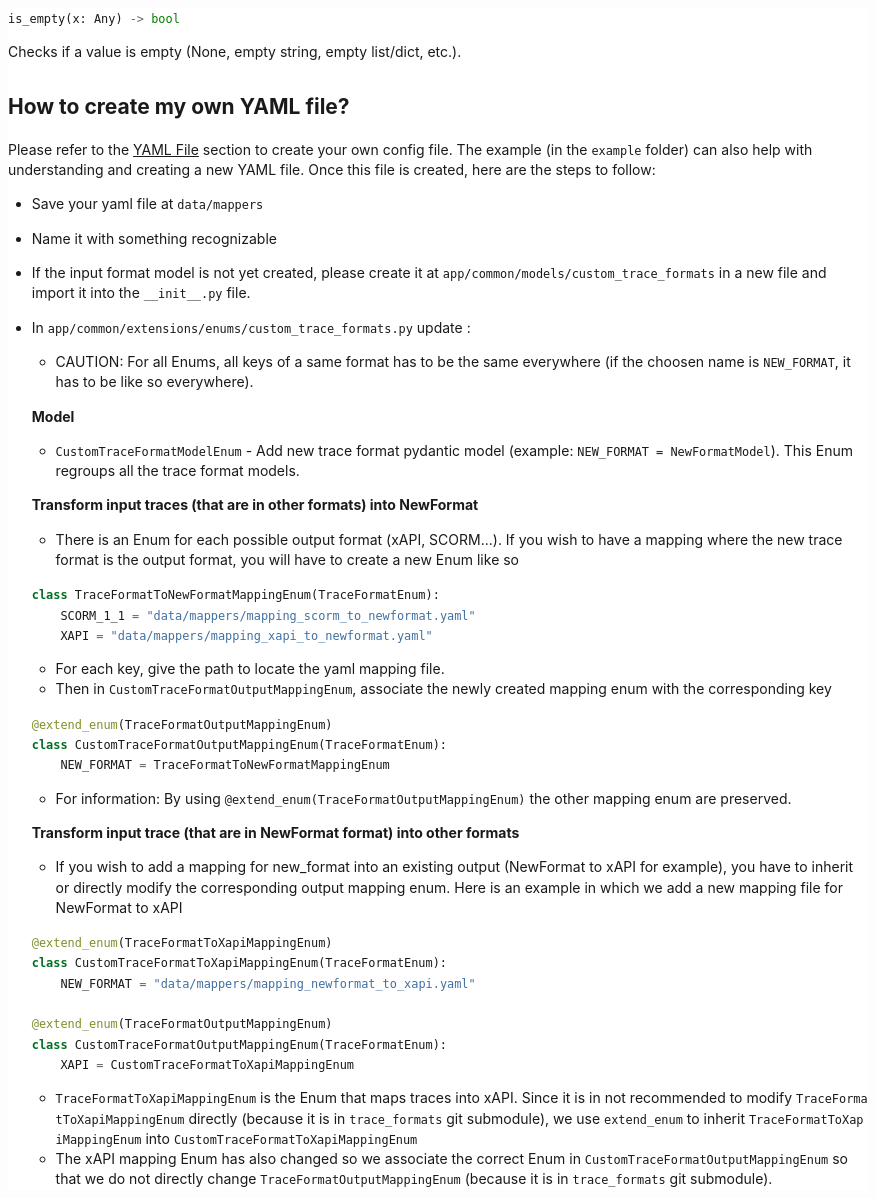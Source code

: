 ```python
is_empty(x: Any) -> bool
```
Checks if a value is empty (None, empty string, empty list/dict, etc.).


## How to create my own YAML file? <a name="create-own-yaml"></a>

Please refer to the [YAML File](#yaml-file) section to create your own config file. The example (in the `example` folder) can also help with understanding and creating a new YAML file. Once this file is created, here are the steps to follow:
- Save your yaml file at `data/mappers`
- Name it with something recognizable
- If the input format model is not yet created, please create it at `app/common/models/custom_trace_formats` in a new file and import it into the `__init__.py` file.
- In `app/common/extensions/enums/custom_trace_formats.py` update :
    - CAUTION: For all Enums, all keys of a same format has to be the same everywhere (if the choosen name is `NEW_FORMAT`, it has to be like so everywhere).

    **Model**
    - `CustomTraceFormatModelEnum` - Add new trace format pydantic model (example: `NEW_FORMAT = NewFormatModel`). This Enum regroups all the trace format models.

    **Transform input traces (that are in other formats) into NewFormat**
    - There is an Enum for each possible output format (xAPI, SCORM...). If you wish to have a mapping where the new trace format is the output format, you will have to create a new Enum like so
    ```python
    class TraceFormatToNewFormatMappingEnum(TraceFormatEnum):
        SCORM_1_1 = "data/mappers/mapping_scorm_to_newformat.yaml"
        XAPI = "data/mappers/mapping_xapi_to_newformat.yaml"
    ```
    - For each key, give the path to locate the yaml mapping file.
    - Then in `CustomTraceFormatOutputMappingEnum`, associate the newly created mapping enum with the corresponding key
    ```python
    @extend_enum(TraceFormatOutputMappingEnum)
    class CustomTraceFormatOutputMappingEnum(TraceFormatEnum):
        NEW_FORMAT = TraceFormatToNewFormatMappingEnum
    ```
    - For information: By using `@extend_enum(TraceFormatOutputMappingEnum)` the other mapping enum are preserved.
    
    **Transform input trace (that are in NewFormat format) into other formats** 
    - If you wish to add a mapping for new_format into an existing output (NewFormat to xAPI for example), you have to inherit or directly modify the corresponding output mapping enum.
    Here is an example in which we add a new mapping file for NewFormat to xAPI
    ```python
    @extend_enum(TraceFormatToXapiMappingEnum)
    class CustomTraceFormatToXapiMappingEnum(TraceFormatEnum):
        NEW_FORMAT = "data/mappers/mapping_newformat_to_xapi.yaml"

    @extend_enum(TraceFormatOutputMappingEnum)
    class CustomTraceFormatOutputMappingEnum(TraceFormatEnum):
        XAPI = CustomTraceFormatToXapiMappingEnum
    ```
    - `TraceFormatToXapiMappingEnum` is the Enum that maps traces into xAPI. Since it is in not recommended to modify `TraceFormatToXapiMappingEnum` directly (because it is in `trace_formats` git submodule), we use `extend_enum` to inherit `TraceFormatToXapiMappingEnum` into `CustomTraceFormatToXapiMappingEnum`
    - The xAPI mapping Enum has also changed so we associate the correct Enum in `CustomTraceFormatOutputMappingEnum` so that we do not directly change `TraceFormatOutputMappingEnum` (because it is in `trace_formats` git submodule).
